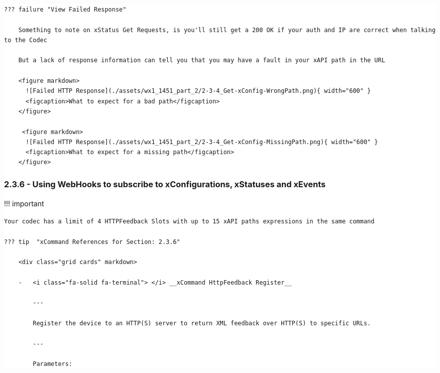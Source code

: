     ??? failure "View Failed Response"

        Something to note on xStatus Get Requests, is you'll still get a 200 OK if your auth and IP are correct when talking to the Codec

        But a lack of response information can tell you that you may have a fault in your xAPI path in the URL

        <figure markdown>
          ![Failed HTTP Response](./assets/wx1_1451_part_2/2-3-4_Get-xConfig-WrongPath.png){ width="600" }
          <figcaption>What to expect for a bad path</figcaption>
        </figure>

         <figure markdown>
          ![Failed HTTP Response](./assets/wx1_1451_part_2/2-3-4_Get-xConfig-MissingPath.png){ width="600" }
          <figcaption>What to expect for a missing path</figcaption>
        </figure>

### **2.3.6 - Using WebHooks to subscribe to xConfigurations, xStatuses and xEvents**

!!! important

    Your codec has a limit of 4 HTTPFeedback Slots with up to 15 xAPI paths expressions in the same command

    ??? tip  "xCommand References for Section: 2.3.6"

        <div class="grid cards" markdown>

        -   <i class="fa-solid fa-terminal"> </i> __xCommand HttpFeedback Register__

            ---

            Register the device to an HTTP(S) server to return XML feedback over HTTP(S) to specific URLs.

            ---

            Parameters:

